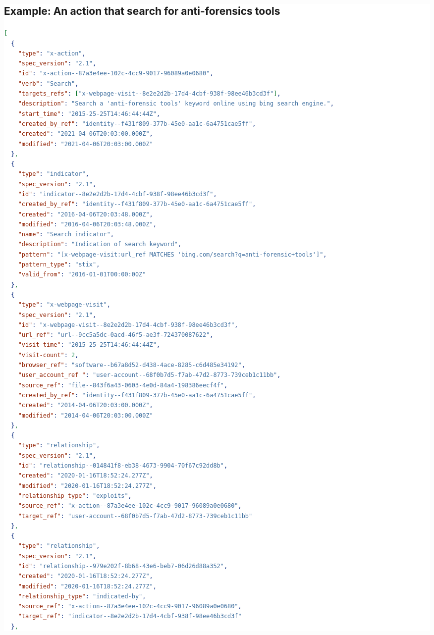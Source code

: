 ## Example: An action that search for anti-forensics tools

```json
[
  {
    "type": "x-action",
    "spec_version": "2.1",
    "id": "x-action--87a3e4ee-102c-4cc9-9017-96089a0e0680",
    "verb": "Search",
    "targets_refs": ["x-webpage-visit--8e2e2d2b-17d4-4cbf-938f-98ee46b3cd3f"],
    "description": "Search a 'anti-forensic tools' keyword online using bing search engine.",
    "start_time": "2015-25-25T14:46:44:44Z",
    "created_by_ref": "identity--f431f809-377b-45e0-aa1c-6a4751cae5ff",
    "created": "2021-04-06T20:03:00.000Z",
    "modified": "2021-04-06T20:03:00.000Z"
  },
  {
    "type": "indicator",
    "spec_version": "2.1",
    "id": "indicator--8e2e2d2b-17d4-4cbf-938f-98ee46b3cd3f",
    "created_by_ref": "identity--f431f809-377b-45e0-aa1c-6a4751cae5ff",
    "created": "2016-04-06T20:03:48.000Z",
    "modified": "2016-04-06T20:03:48.000Z",
    "name": "Search indicator",
    "description": "Indication of search keyword",
    "pattern": "[x-webpage-visit:url_ref MATCHES 'bing.com/search?q=anti-forensic+tools']",
    "pattern_type": "stix",
    "valid_from": "2016-01-01T00:00:00Z"
  },
  {
    "type": "x-webpage-visit",
    "spec_version": "2.1",
    "id": "x-webpage-visit--8e2e2d2b-17d4-4cbf-938f-98ee46b3cd3f",
    "url_ref": "url--9cc5a5dc-0acd-46f5-ae3f-724370087622",
    "visit-time": "2015-25-25T14:46:44:44Z",
    "visit-count": 2,
    "browser_ref": "software--b67a8d52-d438-4ace-8285-c6d485e34192",
    "user_account_ref ": "user-account--68f0b7d5-f7ab-47d2-8773-739ceb1c11bb",
    "source_ref": "file--843f6a43-0603-4e0d-84a4-198386eecf4f",
    "created_by_ref": "identity--f431f809-377b-45e0-aa1c-6a4751cae5ff",
    "created": "2014-04-06T20:03:00.000Z",
    "modified": "2014-04-06T20:03:00.000Z"
  },
  {
    "type": "relationship",
    "spec_version": "2.1",
    "id": "relationship--014841f8-eb38-4673-9904-70f67c92dd8b",
    "created": "2020-01-16T18:52:24.277Z",
    "modified": "2020-01-16T18:52:24.277Z",
    "relationship_type": "exploits",
    "source_ref": "x-action--87a3e4ee-102c-4cc9-9017-96089a0e0680",
    "target_ref": "user-account--68f0b7d5-f7ab-47d2-8773-739ceb1c11bb"
  },
  {
    "type": "relationship",
    "spec_version": "2.1",
    "id": "relationship--979e202f-8b68-43e6-beb7-06d26d88a352",
    "created": "2020-01-16T18:52:24.277Z",
    "modified": "2020-01-16T18:52:24.277Z",
    "relationship_type": "indicated-by",
    "source_ref": "x-action--87a3e4ee-102c-4cc9-9017-96089a0e0680",
    "target_ref": "indicator--8e2e2d2b-17d4-4cbf-938f-98ee46b3cd3f"
  },
```